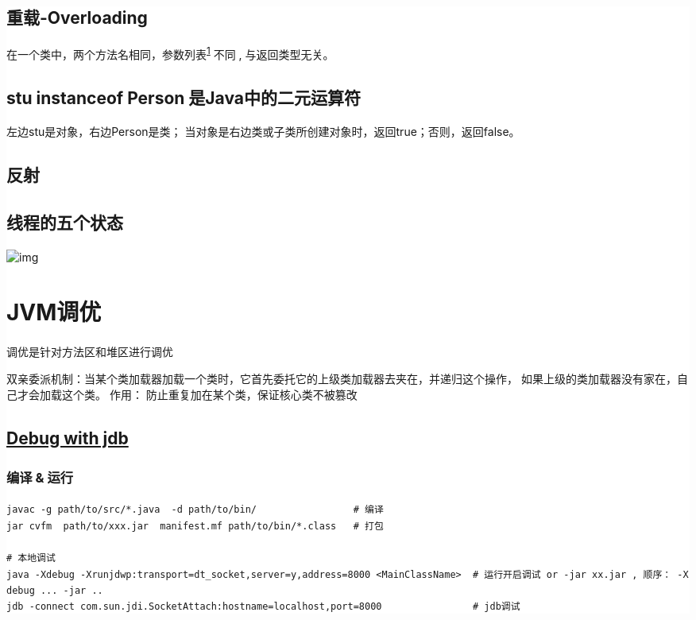 ## 重载-Overloading

在一个类中，两个方法名相同，参数列表<sup><a id="fnr.1" class="footref" href="#fn.1" role="doc-backlink">1</a></sup> 不同 , 与返回类型无关。


<a id="orga48f328"></a>

## stu instanceof Person 是Java中的二元运算符

左边stu是对象，右边Person是类；
当对象是右边类或子类所创建对象时，返回true；否则，返回false。


<a id="org31e157a"></a>

## 反射


<a id="org83a6329"></a>

## 线程的五个状态

![img](https://raw.githubusercontent.com/crkmythical/PicGo/main/images/20210711180509thread_status.png)


<a id="org66286aa"></a>

# JVM调优

调优是针对方法区和堆区进行调优

双亲委派机制：当某个类加载器加载一个类时，它首先委托它的上级类加载器去夹在，并递归这个操作，
       如果上级的类加载器没有家在，自己才会加载这个类。
       作用： 防止重复加在某个类，保证核心类不被篡改


<a id="orgc6fff5f"></a>

## [Debug with jdb](https://www.shuzhiduo.com/A/A2dme1xxde/)


<a id="org0f424fa"></a>

### 编译 & 运行

    javac -g path/to/src/*.java  -d path/to/bin/                 # 编译
    jar cvfm  path/to/xxx.jar  manifest.mf path/to/bin/*.class   # 打包
    
    # 本地调试
    java -Xdebug -Xrunjdwp:transport=dt_socket,server=y,address=8000 <MainClassName>  # 运行开启调试 or -jar xx.jar , 顺序： -Xdebug ... -jar ..
    jdb -connect com.sun.jdi.SocketAttach:hostname=localhost,port=8000                # jdb调试
    